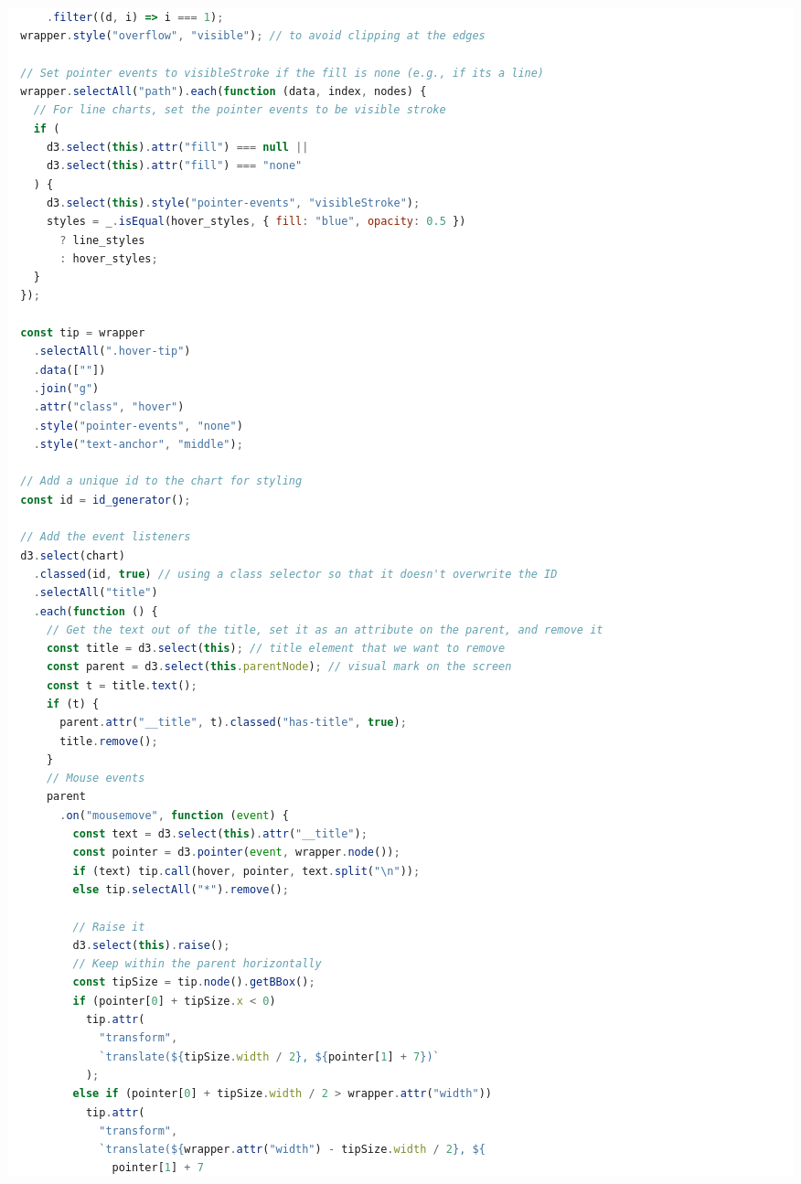 ```{.js .cell-code .hidden startFrom="304" source-offset="-0"}
      .filter((d, i) => i === 1);
  wrapper.style("overflow", "visible"); // to avoid clipping at the edges

  // Set pointer events to visibleStroke if the fill is none (e.g., if its a line)
  wrapper.selectAll("path").each(function (data, index, nodes) {
    // For line charts, set the pointer events to be visible stroke
    if (
      d3.select(this).attr("fill") === null ||
      d3.select(this).attr("fill") === "none"
    ) {
      d3.select(this).style("pointer-events", "visibleStroke");
      styles = _.isEqual(hover_styles, { fill: "blue", opacity: 0.5 })
        ? line_styles
        : hover_styles;
    }
  });

  const tip = wrapper
    .selectAll(".hover-tip")
    .data([""])
    .join("g")
    .attr("class", "hover")
    .style("pointer-events", "none")
    .style("text-anchor", "middle");

  // Add a unique id to the chart for styling
  const id = id_generator();

  // Add the event listeners
  d3.select(chart)
    .classed(id, true) // using a class selector so that it doesn't overwrite the ID
    .selectAll("title")
    .each(function () {
      // Get the text out of the title, set it as an attribute on the parent, and remove it
      const title = d3.select(this); // title element that we want to remove
      const parent = d3.select(this.parentNode); // visual mark on the screen
      const t = title.text();
      if (t) {
        parent.attr("__title", t).classed("has-title", true);
        title.remove();
      }
      // Mouse events
      parent
        .on("mousemove", function (event) {
          const text = d3.select(this).attr("__title");
          const pointer = d3.pointer(event, wrapper.node());
          if (text) tip.call(hover, pointer, text.split("\n"));
          else tip.selectAll("*").remove();

          // Raise it
          d3.select(this).raise();
          // Keep within the parent horizontally
          const tipSize = tip.node().getBBox();
          if (pointer[0] + tipSize.x < 0)
            tip.attr(
              "transform",
              `translate(${tipSize.width / 2}, ${pointer[1] + 7})`
            );
          else if (pointer[0] + tipSize.width / 2 > wrapper.attr("width"))
            tip.attr(
              "transform",
              `translate(${wrapper.attr("width") - tipSize.width / 2}, ${
                pointer[1] + 7
```